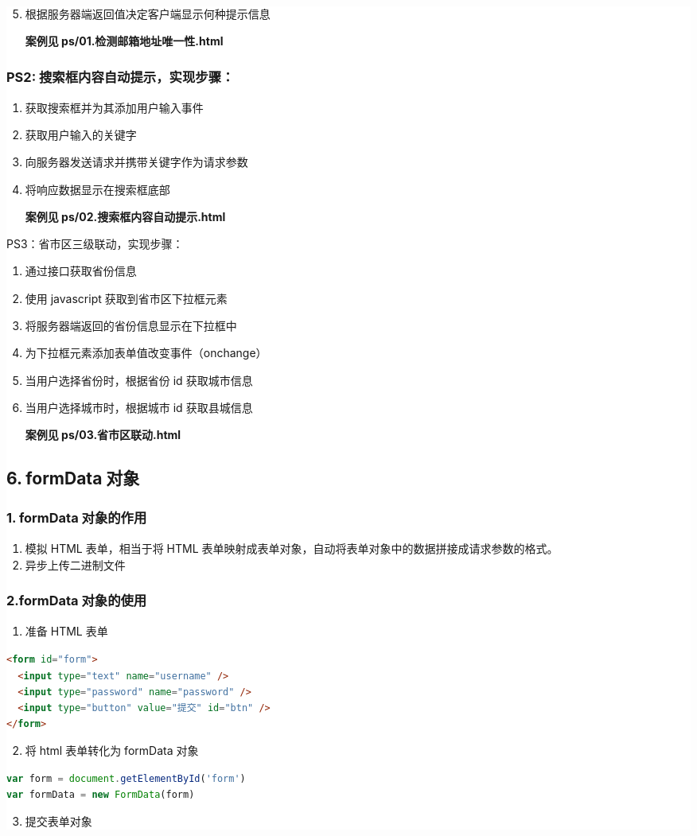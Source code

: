 5. 根据服务器端返回值决定客户端显示何种提示信息

   **案例见 ps/01.检测邮箱地址唯一性.html**

### **PS2**: 搜索框内容自动提示，实现步骤：

1. 获取搜索框并为其添加用户输入事件

2. 获取用户输入的关键字

3. 向服务器发送请求并携带关键字作为请求参数

4. 将响应数据显示在搜索框底部

   **案例见 ps/02.搜索框内容自动提示.html**

PS3：省市区三级联动，实现步骤：

1. 通过接口获取省份信息

2. 使用 javascript 获取到省市区下拉框元素

3. 将服务器端返回的省份信息显示在下拉框中

4. 为下拉框元素添加表单值改变事件（onchange）

5. 当用户选择省份时，根据省份 id 获取城市信息

6. 当用户选择城市时，根据城市 id 获取县城信息

   **案例见 ps/03.省市区联动.html**

## 6. formData 对象

### 1. formData 对象的作用

1. 模拟 HTML 表单，相当于将 HTML 表单映射成表单对象，自动将表单对象中的数据拼接成请求参数的格式。
2. 异步上传二进制文件

### 2.formData 对象的使用

1. 准备 HTML 表单

```html
<form id="form">
  <input type="text" name="username" />
  <input type="password" name="password" />
  <input type="button" value="提交" id="btn" />
</form>
```

2. 将 html 表单转化为 formData 对象

```javascript
var form = document.getElementById('form')
var formData = new FormData(form)
```

3. 提交表单对象
